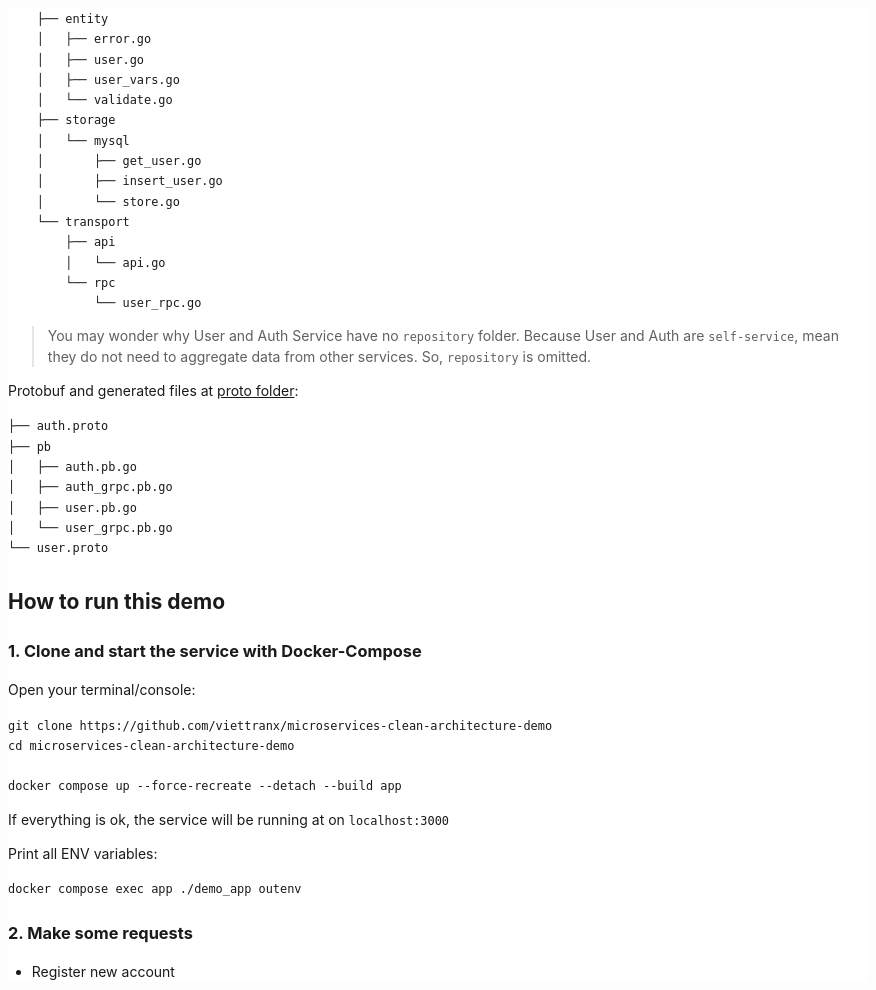 ```
    ├── entity
    │   ├── error.go
    │   ├── user.go
    │   ├── user_vars.go
    │   └── validate.go
    ├── storage
    │   └── mysql
    │       ├── get_user.go
    │       ├── insert_user.go
    │       └── store.go
    └── transport
        ├── api
        │   └── api.go
        └── rpc
            └── user_rpc.go
```

> You may wonder why User and Auth Service have no `repository` folder.
> Because User and Auth are `self-service`, mean they do not need to aggregate
> data from other services. So, `repository` is omitted.

Protobuf and generated files at [proto folder](./proto):

```
├── auth.proto
├── pb
│   ├── auth.pb.go
│   ├── auth_grpc.pb.go
│   ├── user.pb.go
│   └── user_grpc.pb.go
└── user.proto
```

## How to run this demo

### 1. Clone and start the service with Docker-Compose
Open your terminal/console:
```shell
git clone https://github.com/viettranx/microservices-clean-architecture-demo
cd microservices-clean-architecture-demo

docker compose up --force-recreate --detach --build app
```

If everything is ok, the service will be running at on `localhost:3000`

Print all ENV variables:
```bash
docker compose exec app ./demo_app outenv
```

### 2. Make some requests
 - Register new account
